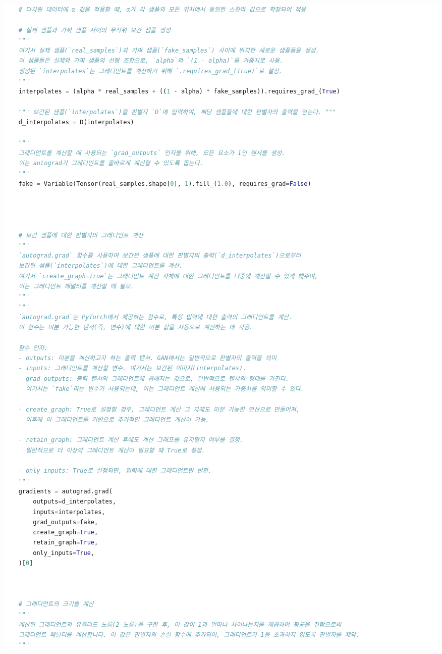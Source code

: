 ``` python
	# 다차원 데이터에 α 값을 적용할 때, α가 각 샘플의 모든 위치에서 동일한 스칼라 값으로 확장되어 적용

    # 실제 샘플과 가짜 샘플 사이의 무작위 보간 샘플 생성
    """
    여기서 실제 샘플(`real_samples`)과 가짜 샘플(`fake_samples`) 사이에 위치한 새로운 샘플들을 생성. 
    이 샘플들은 실제와 가짜 샘플의 선형 조합으로, `alpha`와 `(1 - alpha)`를 가중치로 사용. 
    생성된 `interpolates`는 그래디언트를 계산하기 위해 `.requires_grad_(True)`로 설정.
    """
    interpolates = (alpha * real_samples + ((1 - alpha) * fake_samples)).requires_grad_(True)

	""" 보간된 샘플(`interpolates`)을 판별자 `D`에 입력하여, 해당 샘플들에 대한 판별자의 출력을 얻는다. """
    d_interpolates = D(interpolates)

	""" 
	그래디언트를 계산할 때 사용되는 `grad_outputs` 인자를 위해, 모든 요소가 1인 텐서를 생성. 
	이는 autograd가 그래디언트를 올바르게 계산할 수 있도록 돕는다.
	"""
    fake = Variable(Tensor(real_samples.shape[0], 1).fill_(1.0), requires_grad=False)




    # 보간 샘플에 대한 판별자의 그래디언트 계산
    """
    `autograd.grad` 함수를 사용하여 보간된 샘플에 대한 판별자의 출력(`d_interpolates`)으로부터 
    보간된 샘플(`interpolates`)에 대한 그래디언트를 계산. 
    여기서 `create_graph=True`는 그래디언트 계산 자체에 대한 그래디언트를 나중에 계산할 수 있게 해주며, 
    이는 그래디언트 패널티를 계산할 때 필요.
    """
    """
	`autograd.grad`는 PyTorch에서 제공하는 함수로, 특정 입력에 대한 출력의 그래디언트를 계산. 
	이 함수는 미분 가능한 텐서(즉, 변수)에 대한 미분 값을 자동으로 계산하는 데 사용. 
	
	함수 인자:
	- outputs: 미분을 계산하고자 하는 출력 텐서. GAN에서는 일반적으로 판별자의 출력을 의미
	- inputs: 그래디언트를 계산할 변수. 여기서는 보간된 이미지(interpolates).
	- grad_outputs: 출력 텐서의 그래디언트에 곱해지는 값으로, 일반적으로 텐서의 형태를 가진다. 
	  여기서는 `fake`라는 변수가 사용되는데, 이는 그래디언트 계산에 사용되는 가중치를 의미할 수 있다.
	
	- create_graph: True로 설정할 경우, 그래디언트 계산 그 자체도 미분 가능한 연산으로 만들어져, 
	  이후에 이 그래디언트를 기반으로 추가적인 그래디언트 계산이 가능.
	  
	- retain_graph: 그래디언트 계산 후에도 계산 그래프를 유지할지 여부를 결정. 
	  일반적으로 더 이상의 그래디언트 계산이 필요할 때 True로 설정.
	  
	- only_inputs: True로 설정되면, 입력에 대한 그래디언트만 반환.
	"""
    gradients = autograd.grad(
        outputs=d_interpolates,
        inputs=interpolates,
        grad_outputs=fake,
        create_graph=True,
        retain_graph=True,
        only_inputs=True,
    )[0]



    # 그래디언트의 크기를 계산
    """
    계산된 그래디언트의 유클리드 노름(2-노름)을 구한 후, 이 값이 1과 얼마나 차이나는지를 제곱하여 평균을 취함으로써 
    그래디언트 패널티를 계산합니다. 이 값은 판별자의 손실 함수에 추가되어, 그래디언트가 1을 초과하지 않도록 판별자를 제약.
    """
```
